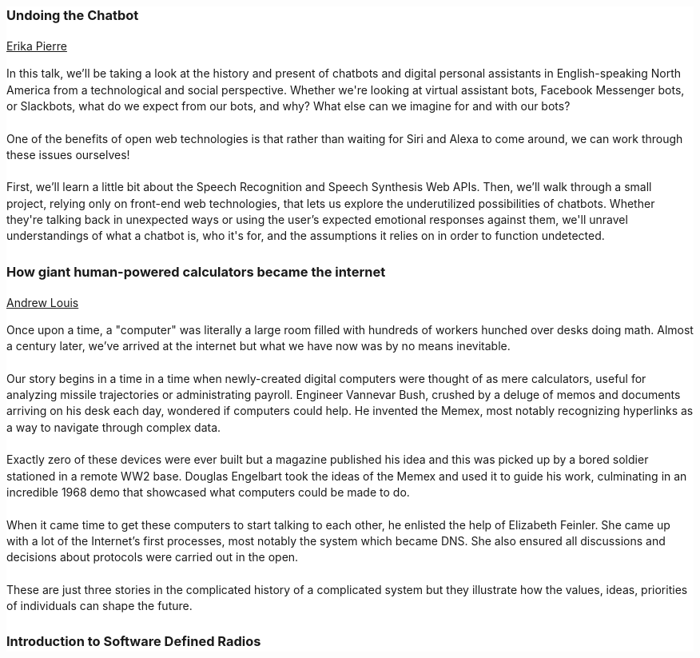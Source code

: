 
### Undoing the Chatbot

[Erika Pierre](/speakers#erika-pierre)

<p class="abstract">
In this talk, we’ll be taking a look at the history and present of chatbots and digital personal assistants in English-speaking North America from a technological and social perspective. Whether we're looking at virtual assistant bots, Facebook Messenger bots, or Slackbots, what do we expect from our bots, and why? What else can we imagine for and with our bots?
<br/><br/>
One of the benefits of open web technologies is that rather than waiting for Siri and Alexa to come around, we can work through these issues ourselves!
<br/><br/>
First, we’ll learn a little bit about the Speech Recognition and Speech Synthesis Web APIs. Then, we’ll walk through a small project, relying only on front-end web technologies, that lets us explore the underutilized possibilities of chatbots. Whether they're talking back in unexpected ways or using the user’s expected emotional responses against them, we'll unravel understandings of what a chatbot is, who it's for, and the assumptions it relies on in order to function undetected.
</p>

### How giant human-powered calculators became the internet

[Andrew Louis](/speakers#andrew-louis)

<p class="abstract">
Once upon a time, a "computer" was literally a large room filled with hundreds of workers hunched over desks doing math. Almost a century later, we’ve arrived at the internet but what we have now was by no means inevitable.
<br/><br/>
Our story begins in a time in a time when newly-created digital computers were thought of as mere calculators, useful for analyzing missile trajectories or administrating payroll. Engineer Vannevar Bush, crushed by a deluge of memos and documents arriving on his desk each day, wondered if computers could help. He invented the Memex, most notably recognizing hyperlinks as a way to navigate through complex data.
<br/><br/>
Exactly zero of these devices were ever built but a magazine published his idea and this was picked up by a bored soldier stationed in a remote WW2 base. Douglas Engelbart took the ideas of the Memex and used it to guide his work, culminating in an incredible 1968 demo that showcased what computers could be made to do.
<br/><br/>
When it came time to get these computers to start talking to each other, he enlisted the help of Elizabeth Feinler. She came up with a lot of the Internet’s first processes, most notably the system which became DNS. She also ensured all discussions and decisions about protocols were carried out in the open.
<br/><br/>
These are just three stories in the complicated history of a complicated system but they illustrate how the values, ideas, priorities of individuals can shape the future.
</p>


### Introduction to Software Defined Radios
